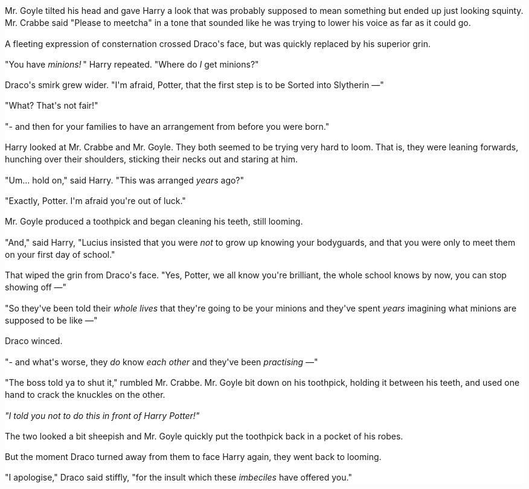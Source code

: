 Mr. Goyle tilted his head and gave Harry a look that was probably
supposed to mean something but ended up just looking squinty. Mr. Crabbe
said "Please to meetcha" in a tone that sounded like he was trying to
lower his voice as far as it could go.

A fleeting expression of consternation crossed Draco's face, but was
quickly replaced by his superior grin.

"You have *minions!* " Harry repeated. "Where do *I* get minions?"

Draco's smirk grew wider. "I'm afraid, Potter, that the first step is to
be Sorted into Slytherin —"

"What? That's not fair!"

"- and then for your families to have an arrangement from before you
were born."

Harry looked at Mr. Crabbe and Mr. Goyle. They both seemed to be trying
very hard to loom. That is, they were leaning forwards, hunching over
their shoulders, sticking their necks out and staring at him.

"Um... hold on," said Harry. "This was arranged *years* ago?"

"Exactly, Potter. I'm afraid you're out of luck."

Mr. Goyle produced a toothpick and began cleaning his teeth, still
looming.

"And," said Harry, "Lucius insisted that you were *not* to grow up
knowing your bodyguards, and that you were only to meet them on your
first day of school."

That wiped the grin from Draco's face. "Yes, Potter, we all know you're
brilliant, the whole school knows by now, you can stop showing off —"

"So they've been told their *whole lives* that they're going to be your
minions and they've spent *years* imagining what minions are supposed to
be like —"

Draco winced.

"- and what's worse, they *do* know *each other* and they've been
*practising* —"

"The boss told ya to shut it," rumbled Mr. Crabbe. Mr. Goyle bit down on
his toothpick, holding it between his teeth, and used one hand to crack
the knuckles on the other.

*"I told you not to do this in front of Harry Potter!"*

The two looked a bit sheepish and Mr. Goyle quickly put the toothpick
back in a pocket of his robes.

But the moment Draco turned away from them to face Harry again, they
went back to looming.

"I apologise," Draco said stiffly, "for the insult which these
*imbeciles* have offered you."
